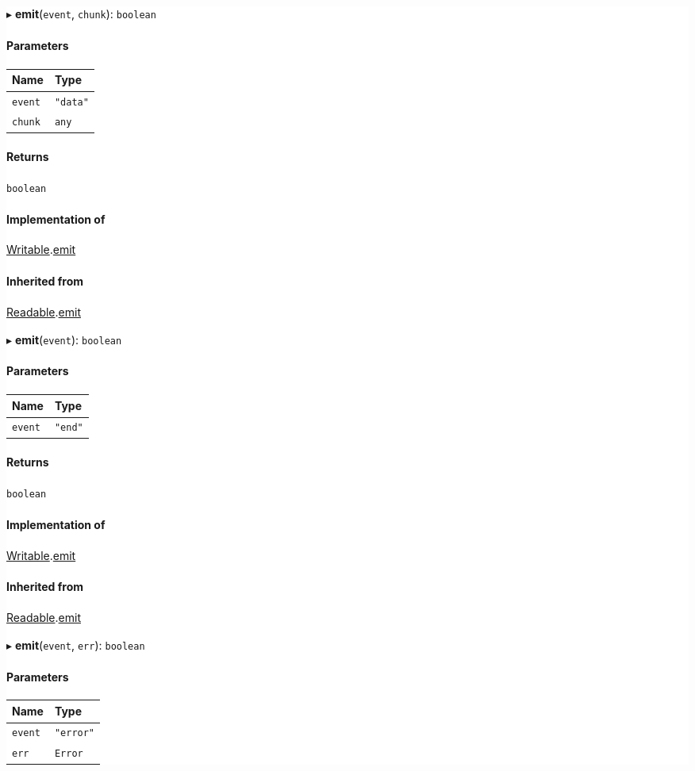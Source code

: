 ▸ **emit**(`event`, `chunk`): `boolean`

#### Parameters

| Name | Type |
| :------ | :------ |
| `event` | ``"data"`` |
| `chunk` | `any` |

#### Returns

`boolean`

#### Implementation of

[Writable](https://github.com/oven-sh/bun-types/blob/master/api-docs/classes/stream_.Writable.md).[emit](https://github.com/oven-sh/bun-types/blob/master/api-docs/classes/stream_.Writable.md#emit)

#### Inherited from

[Readable](https://github.com/oven-sh/bun-types/blob/master/api-docs/classes/stream_.Readable.md).[emit](https://github.com/oven-sh/bun-types/blob/master/api-docs/classes/stream_.Readable.md#emit)

▸ **emit**(`event`): `boolean`

#### Parameters

| Name | Type |
| :------ | :------ |
| `event` | ``"end"`` |

#### Returns

`boolean`

#### Implementation of

[Writable](https://github.com/oven-sh/bun-types/blob/master/api-docs/classes/stream_.Writable.md).[emit](https://github.com/oven-sh/bun-types/blob/master/api-docs/classes/stream_.Writable.md#emit)

#### Inherited from

[Readable](https://github.com/oven-sh/bun-types/blob/master/api-docs/classes/stream_.Readable.md).[emit](https://github.com/oven-sh/bun-types/blob/master/api-docs/classes/stream_.Readable.md#emit)

▸ **emit**(`event`, `err`): `boolean`

#### Parameters

| Name | Type |
| :------ | :------ |
| `event` | ``"error"`` |
| `err` | `Error` |
